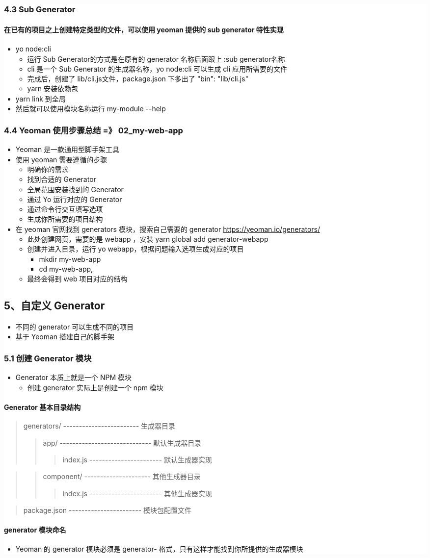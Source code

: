
### 4.3 Sub Generator
#### 在已有的项目之上创建特定类型的文件，可以使用 yeoman 提供的 sub generator 特性实现
* yo node:cli
    - 运行 Sub Generator的方式是在原有的 generator 名称后面跟上 :sub generator名称
    - cli 是一个 Sub Generator 的生成器名称，yo node:cli 可以生成 cli 应用所需要的文件
    - 完成后，创建了 lib/cli.js文件，package.json 下多出了 "bin": "lib/cli.js" 
    - yarn 安装依赖包
* yarn link 到全局
* 然后就可以使用模块名称运行 my-module --help



### 4.4 Yeoman 使用步骤总结  =》 02_my-web-app
* Yeoman 是一款通用型脚手架工具
* 使用 yeoman 需要遵循的步骤
    - 明确你的需求
    - 找到合适的 Generator
    - 全局范围安装找到的 Generator
    - 通过 Yo 运行对应的 Generator
    - 通过命令行交互填写选项
    - 生成你所需要的项目结构
* 在 yeoman 官网找到 generators 模块，搜索自己需要的 generator   https://yeoman.io/generators/ 
    - 此处创建网页，需要的是 webapp ，安装 yarn global add generator-webapp
    - 创建并进入目录，运行 yo webapp，根据问题输入选项生成对应的项目
        + mkdir my-web-app
        + cd my-web-app, 
    - 最终会得到 web 项目对应的结构



## 5、自定义 Generator
* 不同的 generator 可以生成不同的项目
* 基于 Yeoman 搭建自己的脚手架

### 5.1 创建 Generator 模块
* Generator 本质上就是一个 NPM 模块
    - 创建 generator 实际上是创建一个 npm 模块

#### Generator 基本目录结构
> generators/ ------------------------ 生成器目录
> > app/ ----------------------------- 默认生成器目录
> > > index.js ----------------------- 默认生成器实现

> > component/ --------------------- 其他生成器目录
> > > index.js ----------------------- 其他生成器实现

> package.json ----------------------- 模块包配置文件

#### generator 模块命名
* Yeoman 的 generator 模块必须是 generator-<name> 格式，只有这样才能找到你所提供的生成器模块

